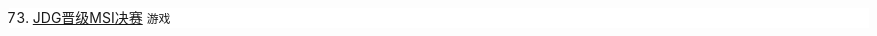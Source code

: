 73. [JDG晋级MSI决赛](https://m.weibo.cn/search?containerid=100103type%3D1%26t%3D10%26q%3D%23JDG%E6%99%8B%E7%BA%A7MSI%E5%86%B3%E8%B5%9B%23&stream_entry_id=31&isnewpage=1&extparam=seat%3D1%26q%3D%2523JDG%25E6%2599%258B%25E7%25BA%25A7MSI%25E5%2586%25B3%25E8%25B5%259B%2523%26dgr%3D0%26cate%3D5001%26realpos%3D50%26c_type%3D31%26pos%3D51%26filter_type%3Drealtimehot%26band_rank%3D50%26lcate%3D5001%26flag%3D0%26stream_entry_id%3D31%26display_time%3D1684460221%26pre_seqid%3D1684460221534027160113&luicode=10000011&lfid=106003type%3D25%26t%3D3%26disable_hot%3D1%26filter_type%3Drealtimehot) `游戏` 

